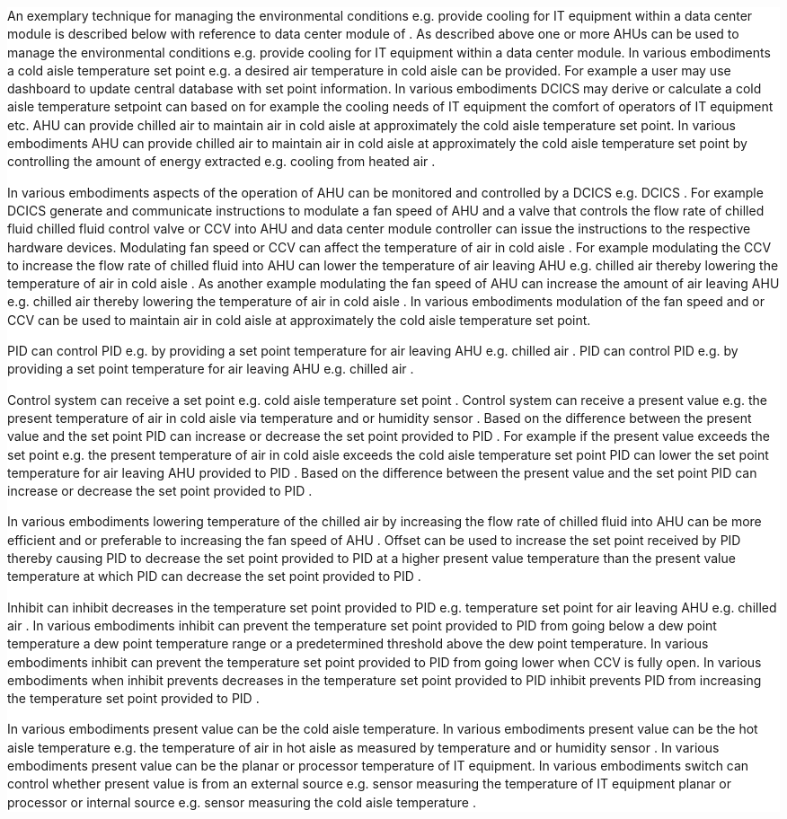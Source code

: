 An exemplary technique for managing the environmental conditions e.g. provide cooling for IT equipment within a data center module is described below with reference to data center module of . As described above one or more AHUs can be used to manage the environmental conditions e.g. provide cooling for IT equipment within a data center module. In various embodiments a cold aisle temperature set point e.g. a desired air temperature in cold aisle can be provided. For example a user may use dashboard to update central database with set point information. In various embodiments DCICS may derive or calculate a cold aisle temperature setpoint can based on for example the cooling needs of IT equipment the comfort of operators of IT equipment etc. AHU can provide chilled air to maintain air in cold aisle at approximately the cold aisle temperature set point. In various embodiments AHU can provide chilled air to maintain air in cold aisle at approximately the cold aisle temperature set point by controlling the amount of energy extracted e.g. cooling from heated air .

In various embodiments aspects of the operation of AHU can be monitored and controlled by a DCICS e.g. DCICS . For example DCICS generate and communicate instructions to modulate a fan speed of AHU and a valve that controls the flow rate of chilled fluid chilled fluid control valve or CCV into AHU and data center module controller can issue the instructions to the respective hardware devices. Modulating fan speed or CCV can affect the temperature of air in cold aisle . For example modulating the CCV to increase the flow rate of chilled fluid into AHU can lower the temperature of air leaving AHU e.g. chilled air thereby lowering the temperature of air in cold aisle . As another example modulating the fan speed of AHU can increase the amount of air leaving AHU e.g. chilled air thereby lowering the temperature of air in cold aisle . In various embodiments modulation of the fan speed and or CCV can be used to maintain air in cold aisle at approximately the cold aisle temperature set point.

PID can control PID e.g. by providing a set point temperature for air leaving AHU e.g. chilled air . PID can control PID e.g. by providing a set point temperature for air leaving AHU e.g. chilled air .

Control system can receive a set point e.g. cold aisle temperature set point . Control system can receive a present value e.g. the present temperature of air in cold aisle via temperature and or humidity sensor . Based on the difference between the present value and the set point PID can increase or decrease the set point provided to PID . For example if the present value exceeds the set point e.g. the present temperature of air in cold aisle exceeds the cold aisle temperature set point PID can lower the set point temperature for air leaving AHU provided to PID . Based on the difference between the present value and the set point PID can increase or decrease the set point provided to PID .

In various embodiments lowering temperature of the chilled air by increasing the flow rate of chilled fluid into AHU can be more efficient and or preferable to increasing the fan speed of AHU . Offset can be used to increase the set point received by PID thereby causing PID to decrease the set point provided to PID at a higher present value temperature than the present value temperature at which PID can decrease the set point provided to PID .

Inhibit can inhibit decreases in the temperature set point provided to PID e.g. temperature set point for air leaving AHU e.g. chilled air . In various embodiments inhibit can prevent the temperature set point provided to PID from going below a dew point temperature a dew point temperature range or a predetermined threshold above the dew point temperature. In various embodiments inhibit can prevent the temperature set point provided to PID from going lower when CCV is fully open. In various embodiments when inhibit prevents decreases in the temperature set point provided to PID inhibit prevents PID from increasing the temperature set point provided to PID .

In various embodiments present value can be the cold aisle temperature. In various embodiments present value can be the hot aisle temperature e.g. the temperature of air in hot aisle as measured by temperature and or humidity sensor . In various embodiments present value can be the planar or processor temperature of IT equipment. In various embodiments switch can control whether present value is from an external source e.g. sensor measuring the temperature of IT equipment planar or processor or internal source e.g. sensor measuring the cold aisle temperature .
